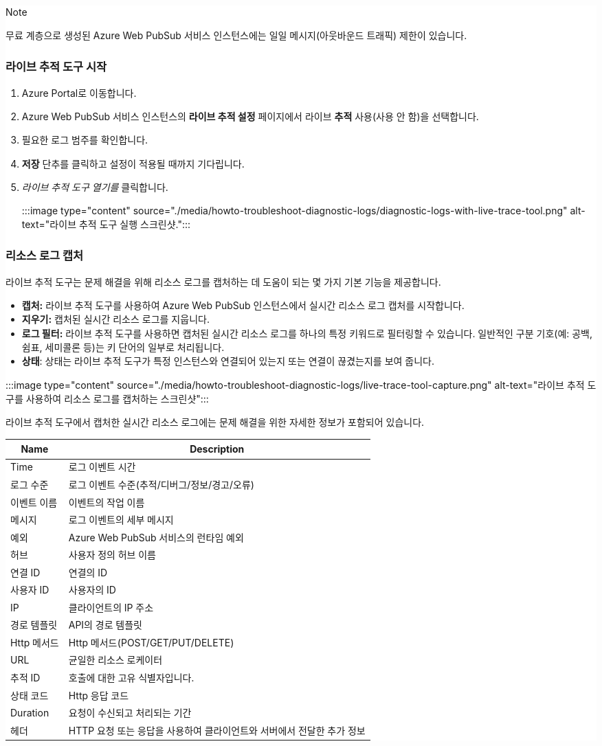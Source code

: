 > [!NOTE]
> 무료 계층으로 생성된 Azure Web PubSub 서비스 인스턴스에는 일일 메시지(아웃바운드 트래픽) 제한이 있습니다.

### <a name="launch-the-live-trace-tool"></a>라이브 추적 도구 시작

1. Azure Portal로 이동합니다. 
2. Azure Web PubSub 서비스 인스턴스의 **라이브 추적 설정** 페이지에서 라이브 **추적** 사용(사용 안 함)을 선택합니다.
3. 필요한 로그 범주를 확인합니다.
4. **저장** 단추를 클릭하고 설정이 적용될 때까지 기다립니다.
5. *라이브 추적 도구 열기를* 클릭합니다.

    :::image type="content" source="./media/howto-troubleshoot-diagnostic-logs/diagnostic-logs-with-live-trace-tool.png" alt-text="라이브 추적 도구 실행 스크린샷.":::

### <a name="capture-the-resource-logs"></a>리소스 로그 캡처

라이브 추적 도구는 문제 해결을 위해 리소스 로그를 캡처하는 데 도움이 되는 몇 가지 기본 기능을 제공합니다.

* **캡처:** 라이브 추적 도구를 사용하여 Azure Web PubSub 인스턴스에서 실시간 리소스 로그 캡처를 시작합니다.
* **지우기:** 캡처된 실시간 리소스 로그를 지웁니다.
* **로그 필터:** 라이브 추적 도구를 사용하면 캡처된 실시간 리소스 로그를 하나의 특정 키워드로 필터링할 수 있습니다. 일반적인 구분 기호(예: 공백, 쉼표, 세미콜론 등)는 키 단어의 일부로 처리됩니다. 
* **상태**: 상태는 라이브 추적 도구가 특정 인스턴스와 연결되어 있는지 또는 연결이 끊겼는지를 보여 줍니다.

:::image type="content" source="./media/howto-troubleshoot-diagnostic-logs/live-trace-tool-capture.png" alt-text="라이브 추적 도구를 사용하여 리소스 로그를 캡처하는 스크린샷":::

라이브 추적 도구에서 캡처한 실시간 리소스 로그에는 문제 해결을 위한 자세한 정보가 포함되어 있습니다. 

| Name | Description |
| ------------ |  ------------------------ | 
| Time | 로그 이벤트 시간 |
| 로그 수준 | 로그 이벤트 수준(추적/디버그/정보/경고/오류) |
| 이벤트 이름 | 이벤트의 작업 이름 |
| 메시지 | 로그 이벤트의 세부 메시지 |
| 예외 | Azure Web PubSub 서비스의 런타임 예외 |
| 허브 | 사용자 정의 허브 이름 |
| 연결 ID | 연결의 ID |
| 사용자 ID | 사용자의 ID |
| IP | 클라이언트의 IP 주소 |
| 경로 템플릿 | API의 경로 템플릿 |
| Http 메서드 | Http 메서드(POST/GET/PUT/DELETE) |
| URL | 균일한 리소스 로케이터 |
| 추적 ID | 호출에 대한 고유 식별자입니다. |
| 상태 코드 | Http 응답 코드 |
| Duration | 요청이 수신되고 처리되는 기간 |
| 헤더 | HTTP 요청 또는 응답을 사용하여 클라이언트와 서버에서 전달한 추가 정보 |

